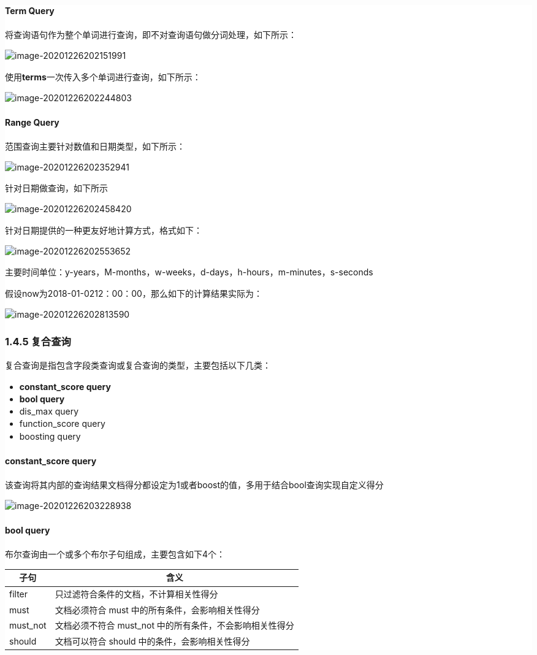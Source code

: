 #### Term Query

将查询语句作为整个单词进行查询，即不对查询语句做分词处理，如下所示：

![image-20201226202151991](https://s3.ax1x.com/2020/12/28/r7dcIe.png)

使用**terms**一次传入多个单词进行查询，如下所示：

![image-20201226202244803](https://s3.ax1x.com/2020/12/28/r7d2PH.png)

#### Range Query

范围查询主要针对数值和日期类型，如下所示：

![image-20201226202352941](https://s3.ax1x.com/2020/12/28/r7dRGd.png)

针对日期做查询，如下所示

![image-20201226202458420](https://s3.ax1x.com/2020/12/28/r7dWRA.png)

针对日期提供的一种更友好地计算方式，格式如下：

![image-20201226202553652](https://s3.ax1x.com/2020/12/28/r7dfxI.png)

主要时间单位：y-years，M-months，w-weeks，d-days，h-hours，m-minutes，s-seconds

假设now为2018-01-0212：00：00，那么如下的计算结果实际为：

![image-20201226202813590](https://s3.ax1x.com/2020/12/28/r7d4Mt.png)

### 1.4.5 复合查询

复合查询是指包含字段类查询或复合查询的类型，主要包括以下几类：

* **constant_score query**
* **bool query**
* dis_max query
* function_score query
* boosting query

#### constant_score query

该查询将其内部的查询结果文档得分都设定为1或者boost的值，多用于结合bool查询实现自定义得分

![image-20201226203228938](https://s3.ax1x.com/2020/12/29/r76o5V.png)

#### bool query

布尔查询由一个或多个布尔子句组成，主要包含如下4个：

| 子句     | 含义                                                     |
| -------- | -------------------------------------------------------- |
| filter   | 只过滤符合条件的文档，不计算相关性得分                   |
| must     | 文档必须符合 must 中的所有条件，会影响相关性得分         |
| must_not | 文档必须不符合 must_not 中的所有条件，不会影响相关性得分 |
| should   | 文档可以符合 should 中的条件，会影响相关性得分           |
